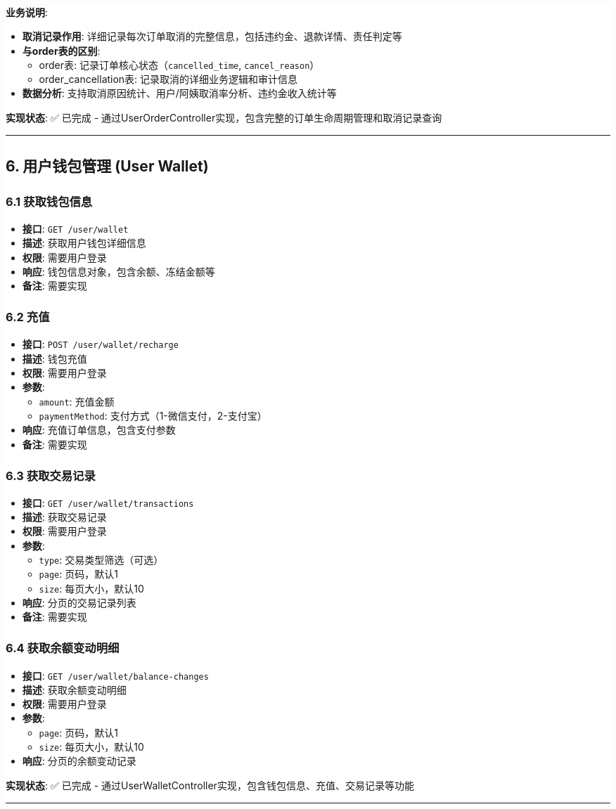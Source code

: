 **业务说明**:
- **取消记录作用**: 详细记录每次订单取消的完整信息，包括违约金、退款详情、责任判定等
- **与order表的区别**: 
  - order表: 记录订单核心状态（`cancelled_time`, `cancel_reason`）
  - order_cancellation表: 记录取消的详细业务逻辑和审计信息
- **数据分析**: 支持取消原因统计、用户/阿姨取消率分析、违约金收入统计等

**实现状态**: ✅ 已完成 - 通过UserOrderController实现，包含完整的订单生命周期管理和取消记录查询

---

## 6. 用户钱包管理 (User Wallet)

### 6.1 获取钱包信息
- **接口**: `GET /user/wallet`
- **描述**: 获取用户钱包详细信息
- **权限**: 需要用户登录
- **响应**: 钱包信息对象，包含余额、冻结金额等
- **备注**: 需要实现

### 6.2 充值
- **接口**: `POST /user/wallet/recharge`
- **描述**: 钱包充值
- **权限**: 需要用户登录
- **参数**:
  - `amount`: 充值金额
  - `paymentMethod`: 支付方式（1-微信支付，2-支付宝）
- **响应**: 充值订单信息，包含支付参数
- **备注**: 需要实现

### 6.3 获取交易记录
- **接口**: `GET /user/wallet/transactions`
- **描述**: 获取交易记录
- **权限**: 需要用户登录
- **参数**:
  - `type`: 交易类型筛选（可选）
  - `page`: 页码，默认1
  - `size`: 每页大小，默认10
- **响应**: 分页的交易记录列表
- **备注**: 需要实现

### 6.4 获取余额变动明细
- **接口**: `GET /user/wallet/balance-changes`
- **描述**: 获取余额变动明细
- **权限**: 需要用户登录
- **参数**:
  - `page`: 页码，默认1
  - `size`: 每页大小，默认10
- **响应**: 分页的余额变动记录

**实现状态**: ✅ 已完成 - 通过UserWalletController实现，包含钱包信息、充值、交易记录等功能

---
